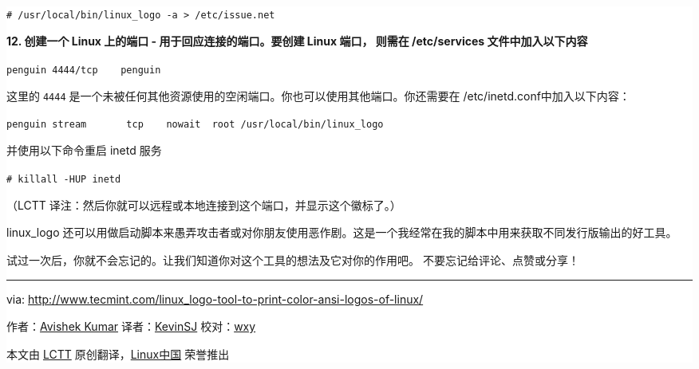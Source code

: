 ```
# /usr/local/bin/linux_logo -a > /etc/issue.net

```

**12. 创建一个 Linux 上的端口 - 用于回应连接的端口。要创建 **Linux** 端口， 则需在 /etc/services 文件中加入以下内容**



```
penguin 4444/tcp    penguin

```

这里的 `4444` 是一个未被任何其他资源使用的空闲端口。你也可以使用其他端口。你还需要在 /etc/inetd.conf中加入以下内容：



```
penguin stream       tcp    nowait  root /usr/local/bin/linux_logo 

```

并使用以下命令重启 inetd 服务



```
# killall -HUP inetd

```

（LCTT 译注：然后你就可以远程或本地连接到这个端口，并显示这个徽标了。）


linux\_logo 还可以用做启动脚本来愚弄攻击者或对你朋友使用恶作剧。这是一个我经常在我的脚本中用来获取不同发行版输出的好工具。


试过一次后，你就不会忘记的。让我们知道你对这个工具的想法及它对你的作用吧。 不要忘记给评论、点赞或分享！




---


via: <http://www.tecmint.com/linux_logo-tool-to-print-color-ansi-logos-of-linux/>


作者：[Avishek Kumar](http://www.tecmint.com/author/avishek/) 译者：[KevinSJ](https://github.com/KevinSJ) 校对：[wxy](https://github.com/wxy)


本文由 [LCTT](https://github.com/LCTT/TranslateProject) 原创翻译，[Linux中国](https://linux.cn/) 荣誉推出